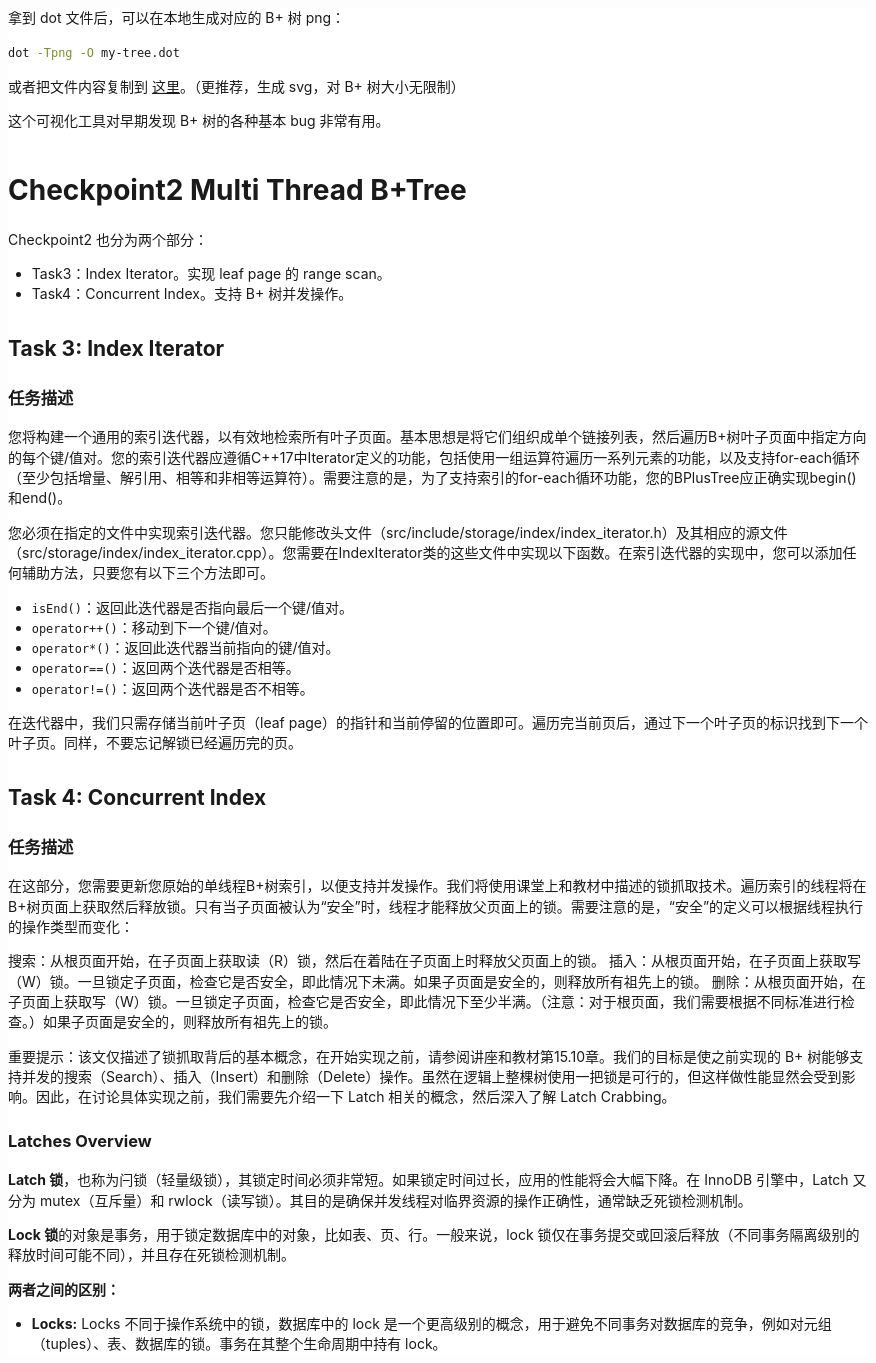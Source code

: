 拿到 dot 文件后，可以在本地生成对应的 B+ 树 png：
```bash
dot -Tpng -O my-tree.dot
```
或者把文件内容复制到 [这里](http://dreampuf.github.io/GraphvizOnline/)。（更推荐，生成 svg，对 B+ 树大小无限制）

这个可视化工具对早期发现 B+ 树的各种基本 bug 非常有用。
# Checkpoint2 Multi Thread B+Tree
Checkpoint2 也分为两个部分：
- Task3：Index Iterator。实现 leaf page 的 range scan。
- Task4：Concurrent Index。支持 B+ 树并发操作。
## Task 3: Index Iterator
### 任务描述
您将构建一个通用的索引迭代器，以有效地检索所有叶子页面。基本思想是将它们组织成单个链接列表，然后遍历B+树叶子页面中指定方向的每个键/值对。您的索引迭代器应遵循C++17中Iterator定义的功能，包括使用一组运算符遍历一系列元素的功能，以及支持for-each循环（至少包括增量、解引用、相等和非相等运算符）。需要注意的是，为了支持索引的for-each循环功能，您的BPlusTree应正确实现begin()和end()。

您必须在指定的文件中实现索引迭代器。您只能修改头文件（src/include/storage/index/index_iterator.h）及其相应的源文件（src/storage/index/index_iterator.cpp）。您需要在IndexIterator类的这些文件中实现以下函数。在索引迭代器的实现中，您可以添加任何辅助方法，只要您有以下三个方法即可。

- `isEnd()`：返回此迭代器是否指向最后一个键/值对。
- `operator++()`：移动到下一个键/值对。
- `operator*()`：返回此迭代器当前指向的键/值对。
- `operator==()`：返回两个迭代器是否相等。
- `operator!=()`：返回两个迭代器是否不相等。

在迭代器中，我们只需存储当前叶子页（leaf page）的指针和当前停留的位置即可。遍历完当前页后，通过下一个叶子页的标识找到下一个叶子页。同样，不要忘记解锁已经遍历完的页。

## Task 4: Concurrent Index
### 任务描述
在这部分，您需要更新您原始的单线程B+树索引，以便支持并发操作。我们将使用课堂上和教材中描述的锁抓取技术。遍历索引的线程将在B+树页面上获取然后释放锁。只有当子页面被认为“安全”时，线程才能释放父页面上的锁。需要注意的是，“安全”的定义可以根据线程执行的操作类型而变化：

搜索：从根页面开始，在子页面上获取读（R）锁，然后在着陆在子页面上时释放父页面上的锁。 插入：从根页面开始，在子页面上获取写（W）锁。一旦锁定子页面，检查它是否安全，即此情况下未满。如果子页面是安全的，则释放所有祖先上的锁。 删除：从根页面开始，在子页面上获取写（W）锁。一旦锁定子页面，检查它是否安全，即此情况下至少半满。（注意：对于根页面，我们需要根据不同标准进行检查。）如果子页面是安全的，则释放所有祖先上的锁。

重要提示：该文仅描述了锁抓取背后的基本概念，在开始实现之前，请参阅讲座和教材第15.10章。我们的目标是使之前实现的 B+ 树能够支持并发的搜索（Search）、插入（Insert）和删除（Delete）操作。虽然在逻辑上整棵树使用一把锁是可行的，但这样做性能显然会受到影响。因此，在讨论具体实现之前，我们需要先介绍一下 Latch 相关的概念，然后深入了解 Latch Crabbing。

### Latches Overview

**Latch 锁**，也称为闩锁（轻量级锁），其锁定时间必须非常短。如果锁定时间过长，应用的性能将会大幅下降。在 InnoDB 引擎中，Latch 又分为 mutex（互斥量）和 rwlock（读写锁）。其目的是确保并发线程对临界资源的操作正确性，通常缺乏死锁检测机制。

**Lock 锁**的对象是事务，用于锁定数据库中的对象，比如表、页、行。一般来说，lock 锁仅在事务提交或回滚后释放（不同事务隔离级别的释放时间可能不同），并且存在死锁检测机制。

**两者之间的区别：**

- **Locks:** Locks 不同于操作系统中的锁，数据库中的 lock 是一个更高级别的概念，用于避免不同事务对数据库的竞争，例如对元组（tuples）、表、数据库的锁。事务在其整个生命周期中持有 lock。
  